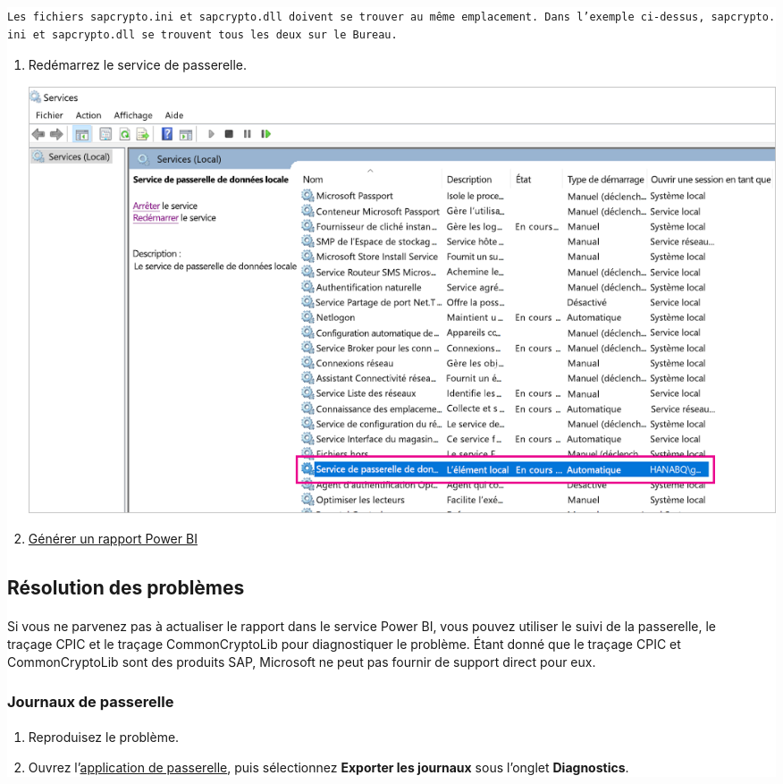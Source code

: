     Les fichiers sapcrypto.ini et sapcrypto.dll doivent se trouver au même emplacement. Dans l’exemple ci-dessus, sapcrypto.ini et sapcrypto.dll se trouvent tous les deux sur le Bureau.

1. Redémarrez le service de passerelle.

    ![Redémarrez le service de passerelle](media/service-gateway-sso-kerberos/restart-gateway-service.png)

1. [Générer un rapport Power BI](service-gateway-sso-kerberos.md#run-a-power-bi-report)

## <a name="troubleshooting"></a>Résolution des problèmes

Si vous ne parvenez pas à actualiser le rapport dans le service Power BI, vous pouvez utiliser le suivi de la passerelle, le traçage CPIC et le traçage CommonCryptoLib pour diagnostiquer le problème. Étant donné que le traçage CPIC et CommonCryptoLib sont des produits SAP, Microsoft ne peut pas fournir de support direct pour eux.

### <a name="gateway-logs"></a>Journaux de passerelle

1. Reproduisez le problème.

2. Ouvrez l’[application de passerelle](https://docs.microsoft.com/data-integration/gateway/service-gateway-app), puis sélectionnez **Exporter les journaux** sous l’onglet **Diagnostics**.

